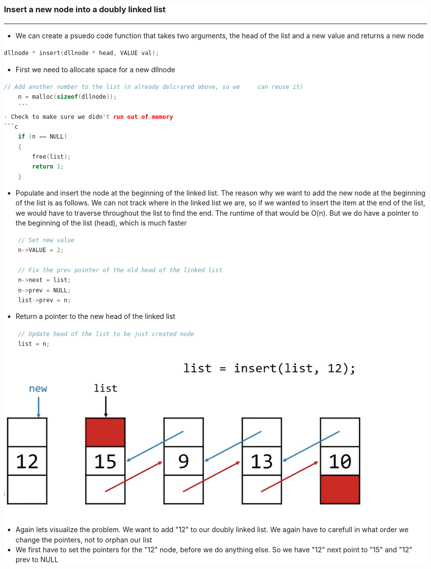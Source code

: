 ### Insert a new node into a doubly linked list
***
- We can create a psuedo code function that takes two arguments, the head of the list and a new value and returns a new node
```c
dllnode * insert(dllnode * head, VALUE val);
```
- First we need to allocate space for a new dllnode
```c
// Add another number to the list (n already delcrared above, so we     can reuse it)
	n = malloc(sizeof(dllnode));
	```
- Check to make sure we didn't run out of memory
```c
	if (n == NULL)
	{
		free(list);
		return 1;
	}
```
- Populate and insert the node at the beginning of the linked list. The reason why we want to add the new node at the beginning of the list is as follows. We can not track where in the linked list we are, so if we wanted to insert the item at the end of the list, we would have to traverse throughout the list to find the end. The runtime of that would be O(n). But we do have a pointer to the beginning of the list (head), which is much faster
```c
	// Set new value
	n->VALUE = 2;

	// Fix the prev pointer of the old head of the linked list
	n->next = list;
	n->prev = NULL;
	list->prev = n;
```
- Return a pointer to the new head of the linked list
```c
	// Update head of the list to be just created node
	list = n;
```

![image info](./Pictures/dllist0.png)
- Again lets visualize the problem. We want to add "12" to our doubly linked list. We again have to carefull in what order we change the pointers, not to orphan our list
- We first have to set the pointers for the "12" node, before we do anything else. So we have "12" next point to "15" and "12" prev to NULL
